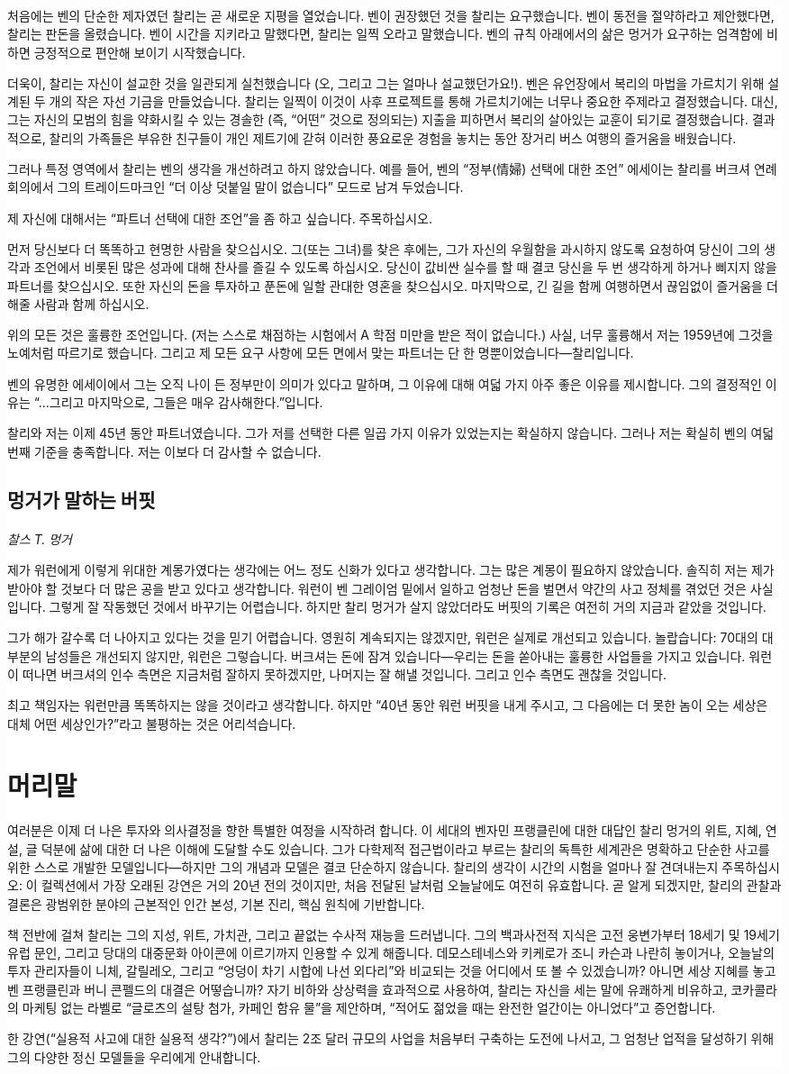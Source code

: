 처음에는 벤의 단순한 제자였던 찰리는 곧 새로운 지평을 열었습니다. 벤이 권장했던 것을 찰리는 요구했습니다. 벤이 동전을 절약하라고 제안했다면, 찰리는 판돈을 올렸습니다. 벤이 시간을 지키라고 말했다면, 찰리는 일찍 오라고 말했습니다. 벤의 규칙 아래에서의 삶은 멍거가 요구하는 엄격함에 비하면 긍정적으로 편안해 보이기 시작했습니다.

더욱이, 찰리는 자신이 설교한 것을 일관되게 실천했습니다 (오, 그리고 그는 얼마나 설교했던가요!). 벤은 유언장에서 복리의 마법을 가르치기 위해 설계된 두 개의 작은 자선 기금을 만들었습니다. 찰리는 일찍이 이것이 사후 프로젝트를 통해 가르치기에는 너무나 중요한 주제라고 결정했습니다. 대신, 그는 자신의 모범의 힘을 약화시킬 수 있는 경솔한 (즉, “어떤” 것으로 정의되는) 지출을 피하면서 복리의 살아있는 교훈이 되기로 결정했습니다. 결과적으로, 찰리의 가족들은 부유한 친구들이 개인 제트기에 갇혀 이러한 풍요로운 경험을 놓치는 동안 장거리 버스 여행의 즐거움을 배웠습니다.

그러나 특정 영역에서 찰리는 벤의 생각을 개선하려고 하지 않았습니다. 예를 들어, 벤의 “정부(情婦) 선택에 대한 조언” 에세이는 찰리를 버크셔 연례 회의에서 그의 트레이드마크인 “더 이상 덧붙일 말이 없습니다” 모드로 남겨 두었습니다.

제 자신에 대해서는 “파트너 선택에 대한 조언”을 좀 하고 싶습니다. 주목하십시오.

먼저 당신보다 더 똑똑하고 현명한 사람을 찾으십시오. 그(또는 그녀)를 찾은 후에는, 그가 자신의 우월함을 과시하지 않도록 요청하여 당신이 그의 생각과 조언에서 비롯된 많은 성과에 대해 찬사를 즐길 수 있도록 하십시오. 당신이 값비싼 실수를 할 때 결코 당신을 두 번 생각하게 하거나 삐지지 않을 파트너를 찾으십시오. 또한 자신의 돈을 투자하고 푼돈에 일할 관대한 영혼을 찾으십시오. 마지막으로, 긴 길을 함께 여행하면서 끊임없이 즐거움을 더해줄 사람과 함께 하십시오.

위의 모든 것은 훌륭한 조언입니다. (저는 스스로 채점하는 시험에서 A 학점 미만을 받은 적이 없습니다.) 사실, 너무 훌륭해서 저는 1959년에 그것을 노예처럼 따르기로 했습니다. 그리고 제 모든 요구 사항에 모든 면에서 맞는 파트너는 단 한 명뿐이었습니다—찰리입니다.

벤의 유명한 에세이에서 그는 오직 나이 든 정부만이 의미가 있다고 말하며, 그 이유에 대해 여덟 가지 아주 좋은 이유를 제시합니다. 그의 결정적인 이유는 “…그리고 마지막으로, 그들은 매우 감사해한다.”입니다.

찰리와 저는 이제 45년 동안 파트너였습니다. 그가 저를 선택한 다른 일곱 가지 이유가 있었는지는 확실하지 않습니다. 그러나 저는 확실히 벤의 여덟 번째 기준을 충족합니다. 저는 이보다 더 감사할 수 없습니다.

## 멍거가 말하는 버핏

*찰스 T. 멍거*

제가 워런에게 이렇게 위대한 계몽가였다는 생각에는 어느 정도 신화가 있다고 생각합니다. 그는 많은 계몽이 필요하지 않았습니다. 솔직히 저는 제가 받아야 할 것보다 더 많은 공을 받고 있다고 생각합니다. 워런이 벤 그레이엄 밑에서 일하고 엄청난 돈을 벌면서 약간의 사고 정체를 겪었던 것은 사실입니다. 그렇게 잘 작동했던 것에서 바꾸기는 어렵습니다. 하지만 찰리 멍거가 살지 않았더라도 버핏의 기록은 여전히 거의 지금과 같았을 것입니다.

그가 해가 갈수록 더 나아지고 있다는 것을 믿기 어렵습니다. 영원히 계속되지는 않겠지만, 워런은 실제로 개선되고 있습니다. 놀랍습니다: 70대의 대부분의 남성들은 개선되지 않지만, 워런은 그렇습니다. 버크셔는 돈에 잠겨 있습니다—우리는 돈을 쏟아내는 훌륭한 사업들을 가지고 있습니다. 워런이 떠나면 버크셔의 인수 측면은 지금처럼 잘하지 못하겠지만, 나머지는 잘 해낼 것입니다. 그리고 인수 측면도 괜찮을 것입니다.

최고 책임자는 워런만큼 똑똑하지는 않을 것이라고 생각합니다. 하지만 “40년 동안 워런 버핏을 내게 주시고, 그 다음에는 더 못한 놈이 오는 세상은 대체 어떤 세상인가?”라고 불평하는 것은 어리석습니다.

# 머리말

여러분은 이제 더 나은 투자와 의사결정을 향한 특별한 여정을 시작하려 합니다. 이 세대의 벤자민 프랭클린에 대한 대답인 찰리 멍거의 위트, 지혜, 연설, 글 덕분에 삶에 대한 더 나은 이해에 도달할 수도 있습니다. 그가 다학제적 접근법이라고 부르는 찰리의 독특한 세계관은 명확하고 단순한 사고를 위한 스스로 개발한 모델입니다—하지만 그의 개념과 모델은 결코 단순하지 않습니다. 찰리의 생각이 시간의 시험을 얼마나 잘 견뎌내는지 주목하십시오: 이 컬렉션에서 가장 오래된 강연은 거의 20년 전의 것이지만, 처음 전달된 날처럼 오늘날에도 여전히 유효합니다. 곧 알게 되겠지만, 찰리의 관찰과 결론은 광범위한 분야의 근본적인 인간 본성, 기본 진리, 핵심 원칙에 기반합니다.

책 전반에 걸쳐 찰리는 그의 지성, 위트, 가치관, 그리고 끝없는 수사적 재능을 드러냅니다. 그의 백과사전적 지식은 고전 웅변가부터 18세기 및 19세기 유럽 문인, 그리고 당대의 대중문화 아이콘에 이르기까지 인용할 수 있게 해줍니다. 데모스테네스와 키케로가 조니 카슨과 나란히 놓이거나, 오늘날의 투자 관리자들이 니체, 갈릴레오, 그리고 “엉덩이 차기 시합에 나선 외다리”와 비교되는 것을 어디에서 또 볼 수 있겠습니까? 아니면 세상 지혜를 놓고 벤 프랭클린과 버니 콘펠드의 대결은 어떻습니까? 자기 비하와 상상력을 효과적으로 사용하여, 찰리는 자신을 세는 말에 유쾌하게 비유하고, 코카콜라의 마케팅 없는 라벨로 “글로츠의 설탕 첨가, 카페인 함유 물”을 제안하며, “적어도 젊었을 때는 완전한 얼간이는 아니었다”고 증언합니다.

한 강연(“실용적 사고에 대한 실용적 생각?”)에서 찰리는 2조 달러 규모의 사업을 처음부터 구축하는 도전에 나서고, 그 엄청난 업적을 달성하기 위해 그의 다양한 정신 모델들을 우리에게 안내합니다.
